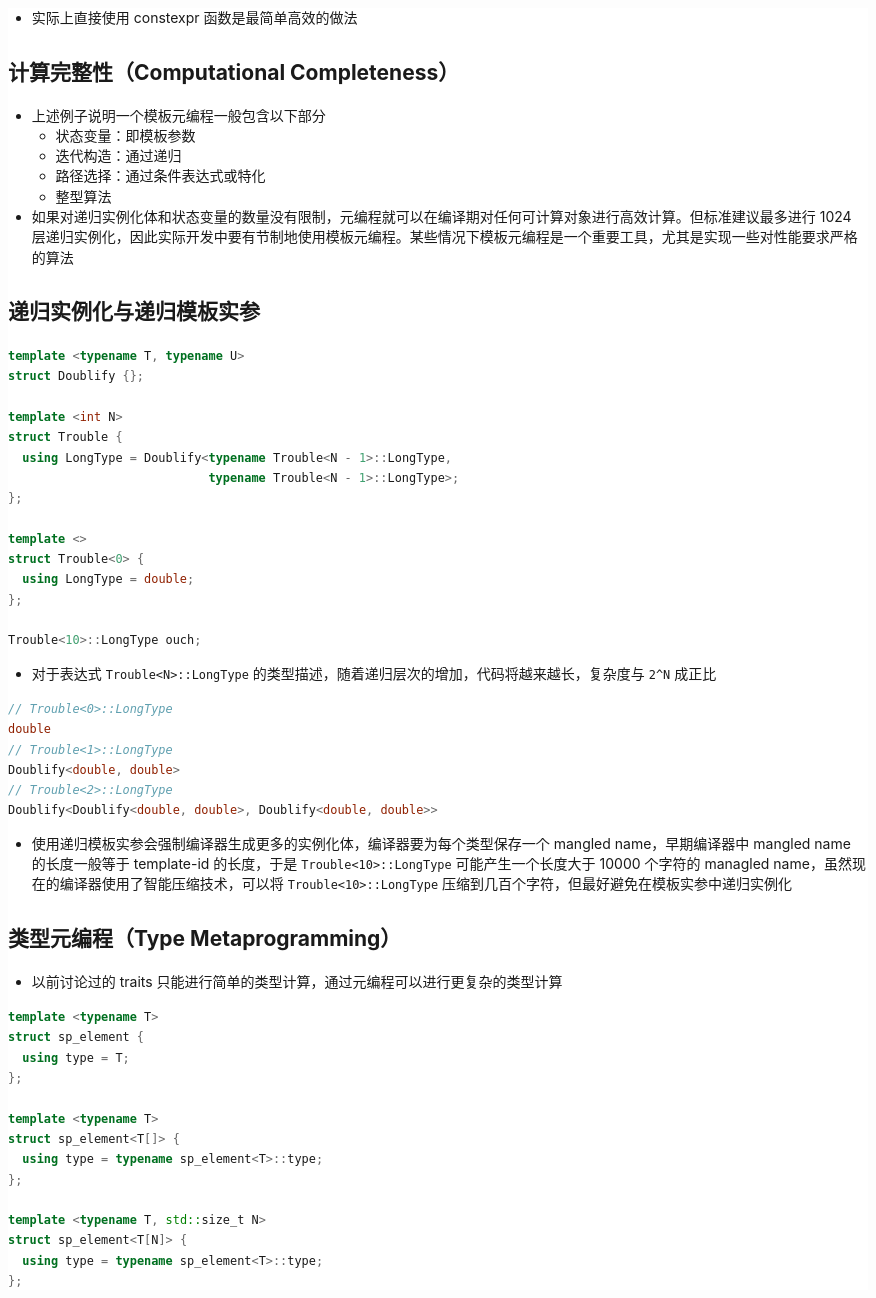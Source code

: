 * 实际上直接使用 constexpr 函数是最简单高效的做法

## 计算完整性（Computational Completeness）

* 上述例子说明一个模板元编程一般包含以下部分
  * 状态变量：即模板参数
  * 迭代构造：通过递归
  * 路径选择：通过条件表达式或特化
  * 整型算法
* 如果对递归实例化体和状态变量的数量没有限制，元编程就可以在编译期对任何可计算对象进行高效计算。但标准建议最多进行 1024 层递归实例化，因此实际开发中要有节制地使用模板元编程。某些情况下模板元编程是一个重要工具，尤其是实现一些对性能要求严格的算法

## 递归实例化与递归模板实参

```cpp
template <typename T, typename U>
struct Doublify {};

template <int N>
struct Trouble {
  using LongType = Doublify<typename Trouble<N - 1>::LongType,
                            typename Trouble<N - 1>::LongType>;
};

template <>
struct Trouble<0> {
  using LongType = double;
};

Trouble<10>::LongType ouch;
```

* 对于表达式 `Trouble<N>::LongType` 的类型描述，随着递归层次的增加，代码将越来越长，复杂度与 `2^N` 成正比

```cpp
// Trouble<0>::LongType
double
// Trouble<1>::LongType
Doublify<double, double>
// Trouble<2>::LongType
Doublify<Doublify<double, double>, Doublify<double, double>>
```

* 使用递归模板实参会强制编译器生成更多的实例化体，编译器要为每个类型保存一个 mangled name，早期编译器中 mangled name 的长度一般等于 template-id 的长度，于是 `Trouble<10>::LongType` 可能产生一个长度大于 10000 个字符的 managled name，虽然现在的编译器使用了智能压缩技术，可以将 `Trouble<10>::LongType` 压缩到几百个字符，但最好避免在模板实参中递归实例化

## 类型元编程（Type Metaprogramming）

* 以前讨论过的 traits 只能进行简单的类型计算，通过元编程可以进行更复杂的类型计算

```cpp
template <typename T>
struct sp_element {
  using type = T;
};

template <typename T>
struct sp_element<T[]> {
  using type = typename sp_element<T>::type;
};

template <typename T, std::size_t N>
struct sp_element<T[N]> {
  using type = typename sp_element<T>::type;
};
```